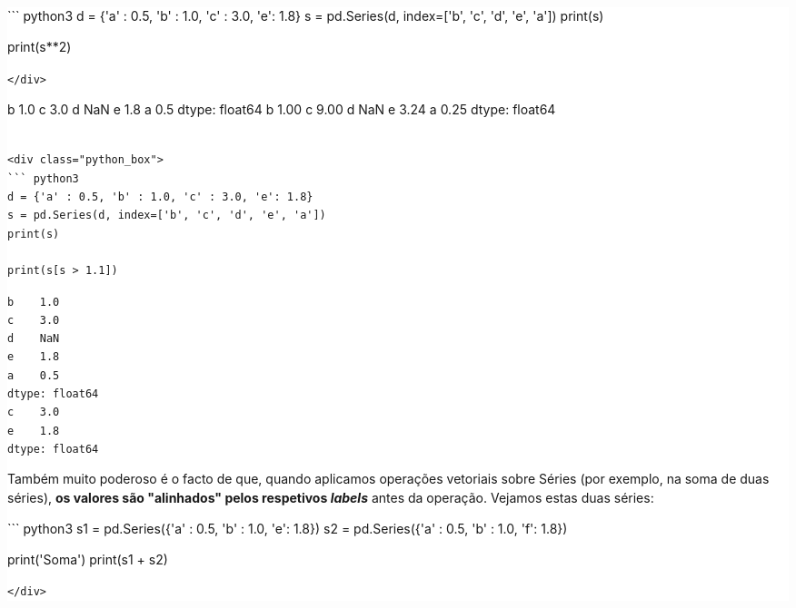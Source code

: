 <div class="python_box">
``` python3
d = {'a' : 0.5, 'b' : 1.0, 'c' : 3.0, 'e': 1.8}
s = pd.Series(d, index=['b', 'c', 'd', 'e', 'a']) 
print(s)

print(s**2)
```
</div>

```
b    1.0
c    3.0
d    NaN
e    1.8
a    0.5
dtype: float64
b    1.00
c    9.00
d     NaN
e    3.24
a    0.25
dtype: float64
```

<div class="python_box">
``` python3
d = {'a' : 0.5, 'b' : 1.0, 'c' : 3.0, 'e': 1.8}
s = pd.Series(d, index=['b', 'c', 'd', 'e', 'a']) 
print(s)

print(s[s > 1.1])
```
</div>

```
b    1.0
c    3.0
d    NaN
e    1.8
a    0.5
dtype: float64
c    3.0
e    1.8
dtype: float64
```

Também muito poderoso é o facto de que, quando aplicamos operações
vetoriais sobre Séries (por exemplo, na soma de duas séries), **os
valores são "alinhados" pelos respetivos *labels*** antes da operação.
Vejamos estas duas séries:

<div class="python_box">
``` python3
s1 = pd.Series({'a' : 0.5, 'b' : 1.0, 'e': 1.8})
s2 = pd.Series({'a' : 0.5, 'b' : 1.0, 'f': 1.8})

print('Soma')
print(s1 + s2)
```
</div>
